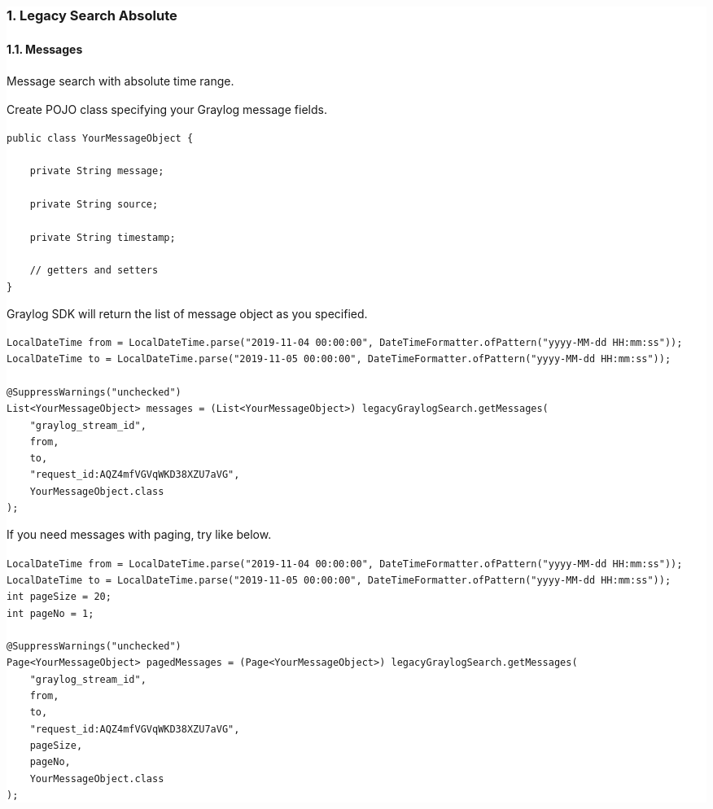 ### 1. Legacy Search Absolute

#### 1.1. Messages
Message search with absolute time range.

Create POJO class specifying your Graylog message fields.
```
public class YourMessageObject {

    private String message;
    
    private String source;

    private String timestamp;

    // getters and setters
}
```

Graylog SDK will return the list of message object as you specified.
```
LocalDateTime from = LocalDateTime.parse("2019-11-04 00:00:00", DateTimeFormatter.ofPattern("yyyy-MM-dd HH:mm:ss"));
LocalDateTime to = LocalDateTime.parse("2019-11-05 00:00:00", DateTimeFormatter.ofPattern("yyyy-MM-dd HH:mm:ss"));

@SuppressWarnings("unchecked")
List<YourMessageObject> messages = (List<YourMessageObject>) legacyGraylogSearch.getMessages(
    "graylog_stream_id",
    from,
    to,
    "request_id:AQZ4mfVGVqWKD38XZU7aVG",
    YourMessageObject.class
);
```

If you need messages with paging, try like below.
```
LocalDateTime from = LocalDateTime.parse("2019-11-04 00:00:00", DateTimeFormatter.ofPattern("yyyy-MM-dd HH:mm:ss"));
LocalDateTime to = LocalDateTime.parse("2019-11-05 00:00:00", DateTimeFormatter.ofPattern("yyyy-MM-dd HH:mm:ss"));
int pageSize = 20;
int pageNo = 1;

@SuppressWarnings("unchecked")
Page<YourMessageObject> pagedMessages = (Page<YourMessageObject>) legacyGraylogSearch.getMessages(
    "graylog_stream_id",
    from,
    to,
    "request_id:AQZ4mfVGVqWKD38XZU7aVG",
    pageSize,
    pageNo,
    YourMessageObject.class
);
```
